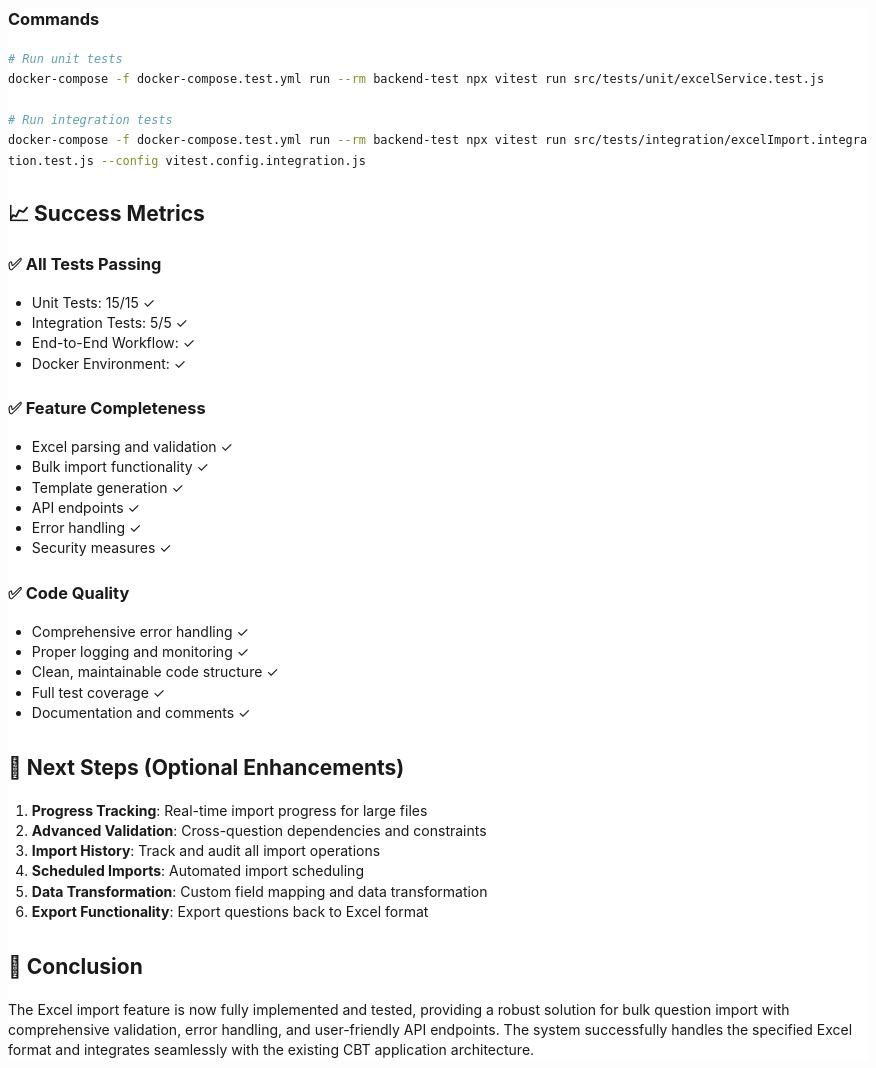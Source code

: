### Commands
```bash
# Run unit tests
docker-compose -f docker-compose.test.yml run --rm backend-test npx vitest run src/tests/unit/excelService.test.js

# Run integration tests  
docker-compose -f docker-compose.test.yml run --rm backend-test npx vitest run src/tests/integration/excelImport.integration.test.js --config vitest.config.integration.js
```

## 📈 Success Metrics

### ✅ All Tests Passing
- Unit Tests: 15/15 ✓
- Integration Tests: 5/5 ✓
- End-to-End Workflow: ✓
- Docker Environment: ✓

### ✅ Feature Completeness
- Excel parsing and validation ✓
- Bulk import functionality ✓
- Template generation ✓
- API endpoints ✓
- Error handling ✓
- Security measures ✓

### ✅ Code Quality
- Comprehensive error handling ✓
- Proper logging and monitoring ✓
- Clean, maintainable code structure ✓
- Full test coverage ✓
- Documentation and comments ✓

## 🎯 Next Steps (Optional Enhancements)

1. **Progress Tracking**: Real-time import progress for large files
2. **Advanced Validation**: Cross-question dependencies and constraints
3. **Import History**: Track and audit all import operations
4. **Scheduled Imports**: Automated import scheduling
5. **Data Transformation**: Custom field mapping and data transformation
6. **Export Functionality**: Export questions back to Excel format

## 🏁 Conclusion

The Excel import feature is now fully implemented and tested, providing a robust solution for bulk question import with comprehensive validation, error handling, and user-friendly API endpoints. The system successfully handles the specified Excel format and integrates seamlessly with the existing CBT application architecture.
